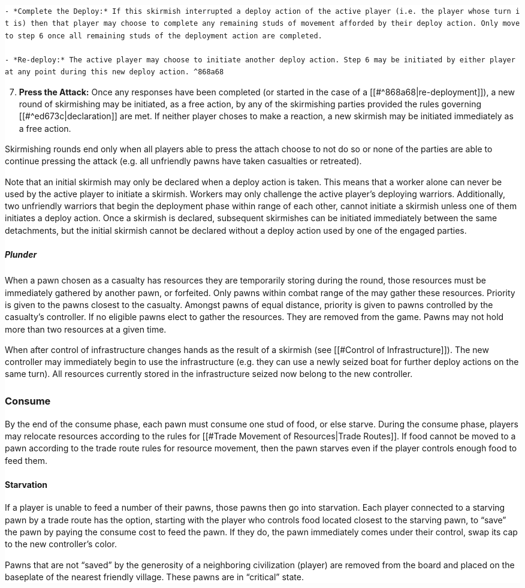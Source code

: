 	- *Complete the Deploy:* If this skirmish interrupted a deploy action of the active player (i.e. the player whose turn it is) then that player may choose to complete any remaining studs of movement afforded by their deploy action. Only move to step 6 once all remaining studs of the deployment action are completed.
	
	- *Re-deploy:* The active player may choose to initiate another deploy action. Step 6 may be initiated by either player at any point during this new deploy action. ^868a68

7) **Press the Attack:** Once any responses have been completed (or started in the case of a [[#^868a68|re-deployment]]), a new round of skirmishing may be initiated, as a free action, by any of the skirmishing parties provided the rules governing [[#^ed673c|declaration]] are met. If neither player choses to make a reaction, a new skirmish may be initiated immediately as a free action.

Skirmishing rounds end only when all players able to press the attach choose to not do so or none of the parties are able to continue pressing the attack (e.g. all unfriendly pawns have taken casualties or retreated).

Note that an initial skirmish may only be declared when a deploy action is taken. This means that a worker alone can never be used by the active player to initiate a skirmish. Workers may only challenge the active player’s deploying warriors. Additionally, two unfriendly warriors that begin the deployment phase within range of each other, cannot initiate a skirmish unless one of them initiates a deploy action. Once a skirmish is declared, subsequent skirmishes can be initiated immediately between the same detachments, but the initial skirmish cannot be declared without a deploy action used by one of the engaged parties.

##### Plunder
When a pawn chosen as a casualty has resources they are temporarily storing during the round, those resources must be immediately gathered by another pawn, or forfeited. Only pawns within combat range of the may gather these resources. Priority is given to the pawns closest to the casualty. Amongst pawns of equal distance, priority is given to pawns controlled by the casualty’s controller. If no eligible pawns elect to gather the resources. They are removed from the game. Pawns may not hold more than two resources at a given time.

When after control of infrastructure changes hands as the result of a skirmish (see [[#Control of Infrastructure]]). The new controller may immediately begin to use the infrastructure (e.g. they can use a newly seized boat for further deploy actions on the same turn). All resources currently stored in the infrastructure seized now belong to the new controller. 

### Consume
By the end of the consume phase, each pawn must consume one stud of food, or else starve. During the consume phase, players may relocate resources according to the rules for [[#Trade Movement of Resources|Trade Routes]]. If food cannot be moved to a pawn according to the trade route rules for resource movement, then the pawn starves even if the player controls enough food to feed them. 

#### Starvation
If a player is unable to feed a number of their pawns, those pawns then go into starvation. Each player connected to a starving pawn by a trade route has the option, starting with the player who controls food located closest to the starving pawn, to “save” the pawn by paying the consume cost to feed the pawn. If they do, the pawn immediately comes under their control, swap its cap to the new controller’s color. 

Pawns that are not “saved” by the generosity of a neighboring civilization (player) are removed from the board and placed on the baseplate of the nearest friendly village. These pawns are in “critical” state. 
